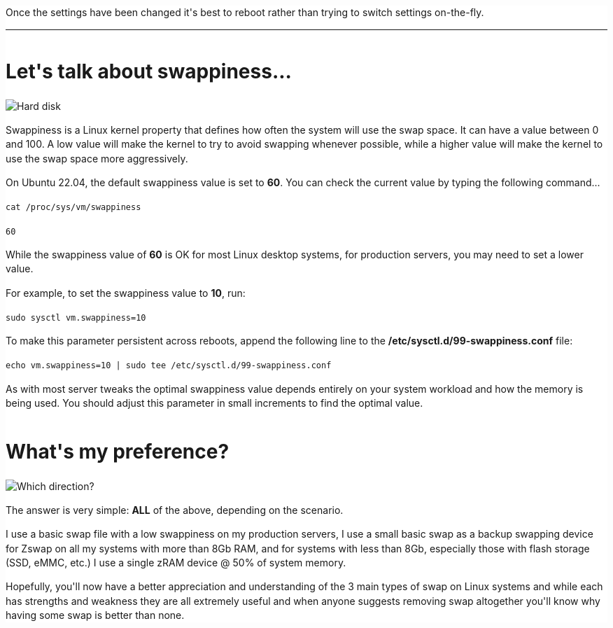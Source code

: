 Once the settings have been changed it's best to reboot rather than trying to switch settings on-the-fly.

 ---

# Let's talk about swappiness...

![Hard disk](/images/blog/art-wall-kittenprint-9Wq1HpghQ4A-unsplash-cropped.jpg)

Swappiness is a Linux kernel property that defines how often the system will use the swap space. It can have a value between 0 and 100. A low value will make the kernel to try to avoid swapping whenever possible, while a higher value will make the kernel to use the swap space more aggressively.

On Ubuntu 22.04, the default swappiness value is set to **60**. You can check the current value by typing the following command...

```no-highlight
cat /proc/sys/vm/swappiness
```
```no-highlight
60
```

While the swappiness value of **60** is OK for most Linux desktop systems, for production servers, you may need to set a lower value.

For example, to set the swappiness value to **10**, run:

```no-highlight
sudo sysctl vm.swappiness=10
```

To make this parameter persistent across reboots, append the following line to the **/etc/sysctl.d/99-swappiness.conf** file:

```no-highlight
echo vm.swappiness=10 | sudo tee /etc/sysctl.d/99-swappiness.conf
```

As with most server tweaks the optimal swappiness value depends entirely on your system workload and how the memory is being used. You should adjust this parameter in small increments to find the optimal value.

# What's my preference?

![Which direction?](/images/blog/jon-tyson-PXB7yEM5LVs-unsplash-cropped.jpg)

The answer is very simple: **ALL** of the above, depending on the scenario.

I use a basic swap file with a low swappiness on my production servers, I use a small basic swap as a backup swapping device for Zswap on all my systems with more than 8Gb RAM, and for systems with less than 8Gb, especially those with flash storage (SSD, eMMC, etc.) I use a single zRAM device @ 50% of system memory.

Hopefully, you'll now have a better appreciation and understanding of the 3 main types of swap on Linux systems and while each has strengths and weakness they are all extremely useful and when anyone suggests removing swap altogether you'll know why having some swap is better than none.